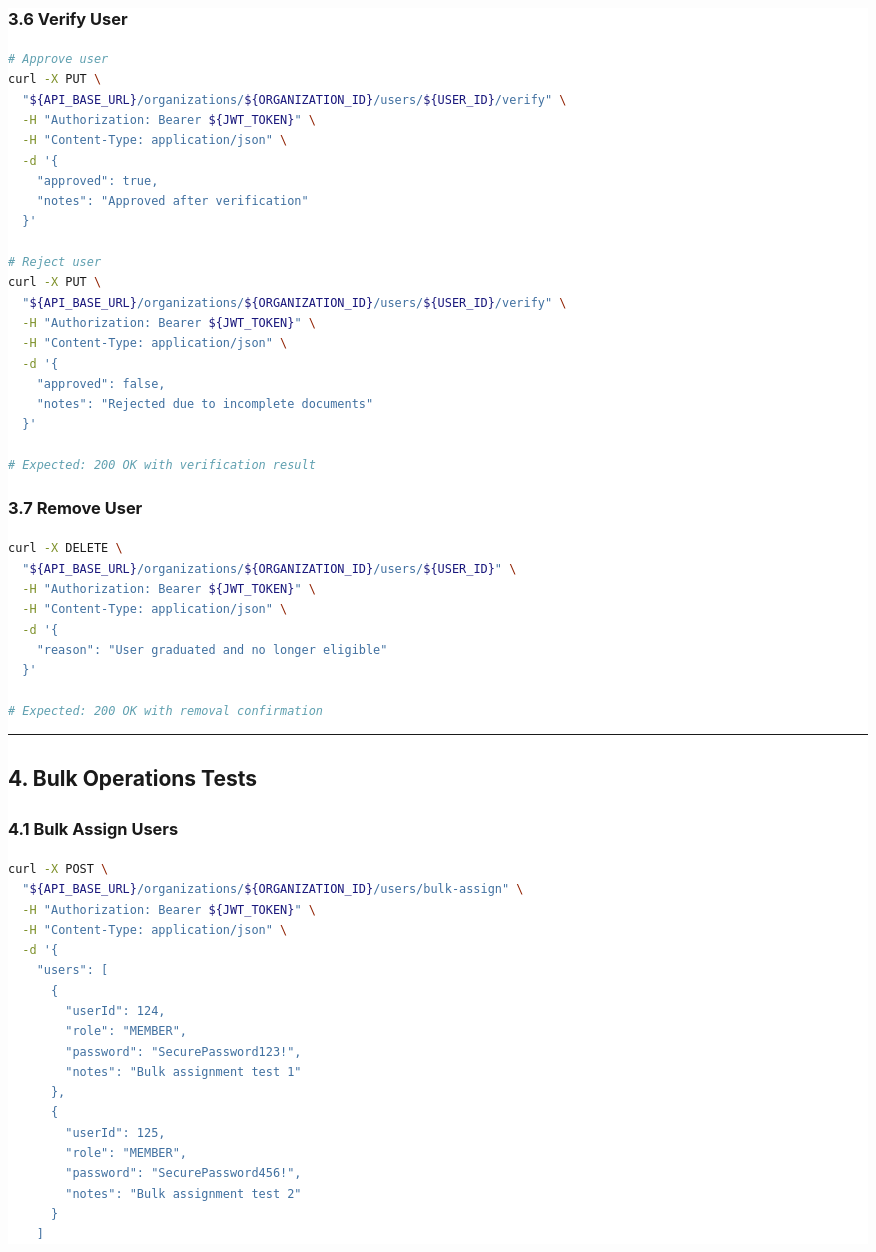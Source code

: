 ### 3.6 Verify User
```bash
# Approve user
curl -X PUT \
  "${API_BASE_URL}/organizations/${ORGANIZATION_ID}/users/${USER_ID}/verify" \
  -H "Authorization: Bearer ${JWT_TOKEN}" \
  -H "Content-Type: application/json" \
  -d '{
    "approved": true,
    "notes": "Approved after verification"
  }'

# Reject user
curl -X PUT \
  "${API_BASE_URL}/organizations/${ORGANIZATION_ID}/users/${USER_ID}/verify" \
  -H "Authorization: Bearer ${JWT_TOKEN}" \
  -H "Content-Type: application/json" \
  -d '{
    "approved": false,
    "notes": "Rejected due to incomplete documents"
  }'

# Expected: 200 OK with verification result
```

### 3.7 Remove User
```bash
curl -X DELETE \
  "${API_BASE_URL}/organizations/${ORGANIZATION_ID}/users/${USER_ID}" \
  -H "Authorization: Bearer ${JWT_TOKEN}" \
  -H "Content-Type: application/json" \
  -d '{
    "reason": "User graduated and no longer eligible"
  }'

# Expected: 200 OK with removal confirmation
```

---

## 4. Bulk Operations Tests

### 4.1 Bulk Assign Users
```bash
curl -X POST \
  "${API_BASE_URL}/organizations/${ORGANIZATION_ID}/users/bulk-assign" \
  -H "Authorization: Bearer ${JWT_TOKEN}" \
  -H "Content-Type: application/json" \
  -d '{
    "users": [
      {
        "userId": 124,
        "role": "MEMBER",
        "password": "SecurePassword123!",
        "notes": "Bulk assignment test 1"
      },
      {
        "userId": 125,
        "role": "MEMBER",
        "password": "SecurePassword456!",
        "notes": "Bulk assignment test 2"
      }
    ]
```